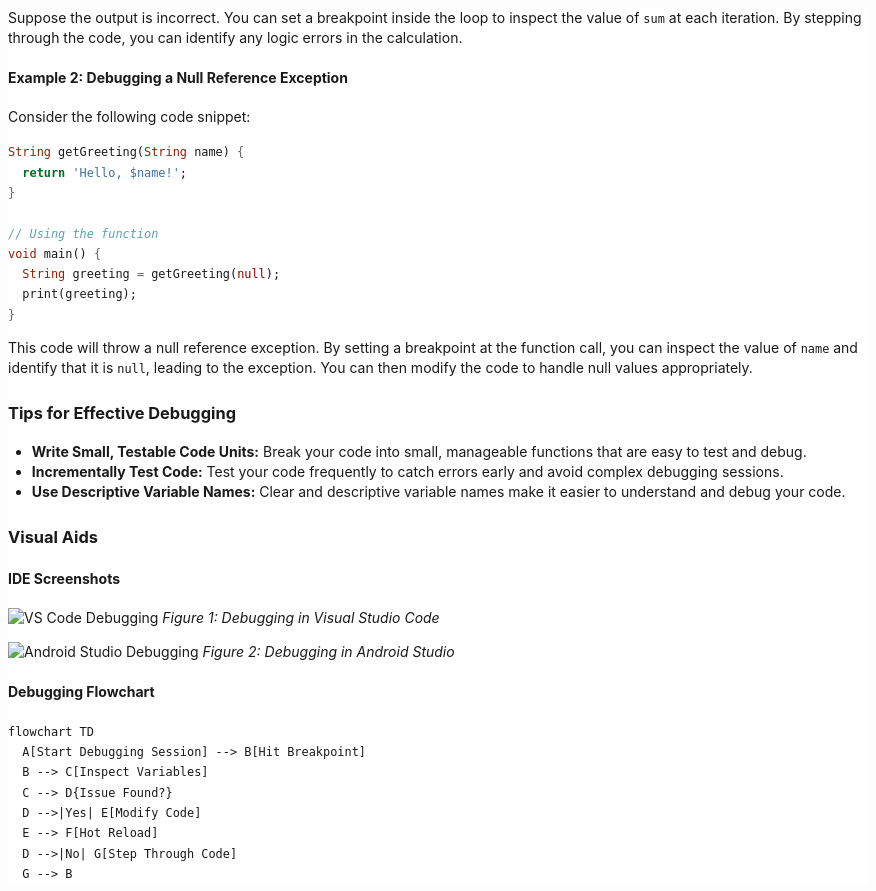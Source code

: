 Suppose the output is incorrect. You can set a breakpoint inside the loop to inspect the value of `sum` at each iteration. By stepping through the code, you can identify any logic errors in the calculation.

#### Example 2: Debugging a Null Reference Exception

Consider the following code snippet:

```dart
String getGreeting(String name) {
  return 'Hello, $name!';
}

// Using the function
void main() {
  String greeting = getGreeting(null);
  print(greeting);
}
```

This code will throw a null reference exception. By setting a breakpoint at the function call, you can inspect the value of `name` and identify that it is `null`, leading to the exception. You can then modify the code to handle null values appropriately.

### Tips for Effective Debugging

- **Write Small, Testable Code Units:** Break your code into small, manageable functions that are easy to test and debug.
- **Incrementally Test Code:** Test your code frequently to catch errors early and avoid complex debugging sessions.
- **Use Descriptive Variable Names:** Clear and descriptive variable names make it easier to understand and debug your code.

### Visual Aids

#### IDE Screenshots

![VS Code Debugging](https://example.com/vscode-debugging.png)
*Figure 1: Debugging in Visual Studio Code*

![Android Studio Debugging](https://example.com/android-studio-debugging.png)
*Figure 2: Debugging in Android Studio*

#### Debugging Flowchart

```mermaid
flowchart TD
  A[Start Debugging Session] --> B[Hit Breakpoint]
  B --> C[Inspect Variables]
  C --> D{Issue Found?}
  D -->|Yes| E[Modify Code]
  E --> F[Hot Reload]
  D -->|No| G[Step Through Code]
  G --> B
```
